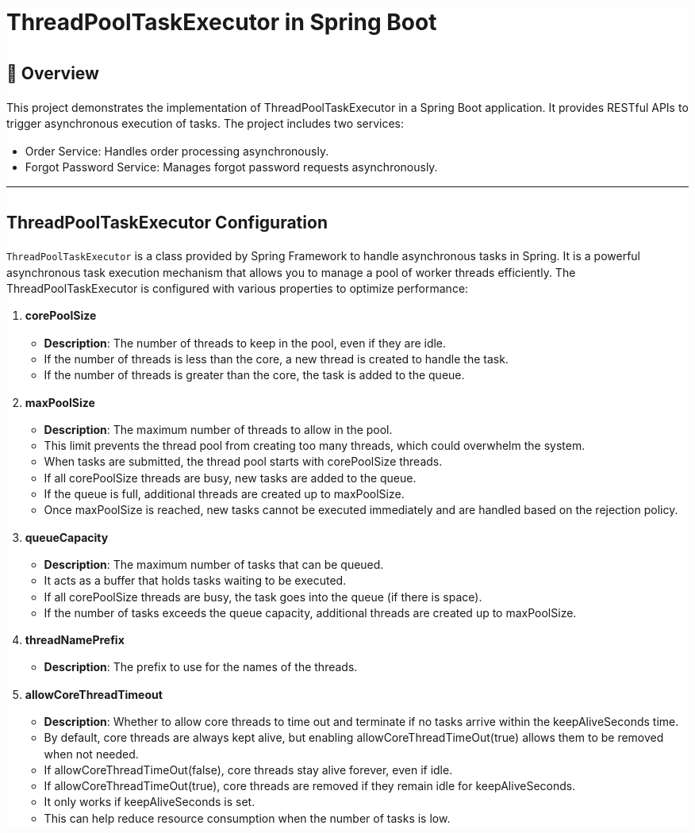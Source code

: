 # ThreadPoolTaskExecutor in Spring Boot

## 🚀 Overview
This project demonstrates the implementation of ThreadPoolTaskExecutor in a Spring Boot application. It provides RESTful APIs to trigger asynchronous execution of tasks. The project includes two services:
- Order Service: Handles order processing asynchronously.
- Forgot Password Service: Manages forgot password requests asynchronously.

---

## ThreadPoolTaskExecutor Configuration

`ThreadPoolTaskExecutor` is a class provided by Spring Framework to handle asynchronous tasks in Spring. It is a powerful asynchronous task execution mechanism that allows you to manage a pool of worker threads efficiently. The ThreadPoolTaskExecutor is configured with various properties to optimize performance:

1. **corePoolSize**
   - **Description**: The number of threads to keep in the pool, even if they are idle.
   - If the number of threads is less than the core, a new thread is created to handle the task.
   - If the number of threads is greater than the core, the task is added to the queue.

2. **maxPoolSize**
   - **Description**: The maximum number of threads to allow in the pool.
   - This limit prevents the thread pool from creating too many threads, which could overwhelm the system.
   - When tasks are submitted, the thread pool starts with corePoolSize threads.
   - If all corePoolSize threads are busy, new tasks are added to the queue.
   - If the queue is full, additional threads are created up to maxPoolSize.
   - Once maxPoolSize is reached, new tasks cannot be executed immediately and are handled based on the rejection policy.

3. **queueCapacity**
   - **Description**: The maximum number of tasks that can be queued.
   - It acts as a buffer that holds tasks waiting to be executed.
   - If all corePoolSize threads are busy, the task goes into the queue (if there is space).
   - If the number of tasks exceeds the queue capacity, additional threads are created up to maxPoolSize.

4. **threadNamePrefix**
   - **Description**: The prefix to use for the names of the threads.

5. **allowCoreThreadTimeout**
   - **Description**: Whether to allow core threads to time out and terminate if no tasks arrive within the keepAliveSeconds time.
   - By default, core threads are always kept alive, but enabling allowCoreThreadTimeOut(true) allows them to be removed when not needed.
   - If allowCoreThreadTimeOut(false), core threads stay alive forever, even if idle.
   - If allowCoreThreadTimeOut(true), core threads are removed if they remain idle for keepAliveSeconds.
   - It only works if keepAliveSeconds is set.
   - This can help reduce resource consumption when the number of tasks is low.
